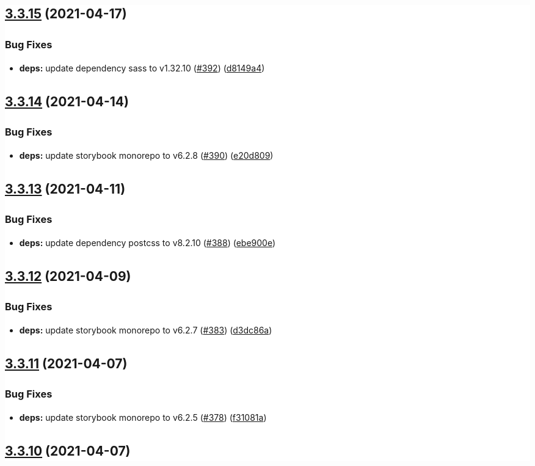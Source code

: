 ## [3.3.15](https://github.com/newhighsco/storybook-preset/compare/v3.3.14...v3.3.15) (2021-04-17)


### Bug Fixes

* **deps:** update dependency sass to v1.32.10 ([#392](https://github.com/newhighsco/storybook-preset/issues/392)) ([d8149a4](https://github.com/newhighsco/storybook-preset/commit/d8149a47bda2a13997ec348daf1151fcbae260f2))

## [3.3.14](https://github.com/newhighsco/storybook-preset/compare/v3.3.13...v3.3.14) (2021-04-14)


### Bug Fixes

* **deps:** update storybook monorepo to v6.2.8 ([#390](https://github.com/newhighsco/storybook-preset/issues/390)) ([e20d809](https://github.com/newhighsco/storybook-preset/commit/e20d8097fa0bd201517d2f5b4b4053d1da3cc937))

## [3.3.13](https://github.com/newhighsco/storybook-preset/compare/v3.3.12...v3.3.13) (2021-04-11)


### Bug Fixes

* **deps:** update dependency postcss to v8.2.10 ([#388](https://github.com/newhighsco/storybook-preset/issues/388)) ([ebe900e](https://github.com/newhighsco/storybook-preset/commit/ebe900efef111c507fbf74112f093e3441ed377a))

## [3.3.12](https://github.com/newhighsco/storybook-preset/compare/v3.3.11...v3.3.12) (2021-04-09)


### Bug Fixes

* **deps:** update storybook monorepo to v6.2.7 ([#383](https://github.com/newhighsco/storybook-preset/issues/383)) ([d3dc86a](https://github.com/newhighsco/storybook-preset/commit/d3dc86a190d37db6fd636f6d3abf2145d1792700))

## [3.3.11](https://github.com/newhighsco/storybook-preset/compare/v3.3.10...v3.3.11) (2021-04-07)


### Bug Fixes

* **deps:** update storybook monorepo to v6.2.5 ([#378](https://github.com/newhighsco/storybook-preset/issues/378)) ([f31081a](https://github.com/newhighsco/storybook-preset/commit/f31081a3948364d41df991d03de6fc692c7e9cd3))

## [3.3.10](https://github.com/newhighsco/storybook-preset/compare/v3.3.9...v3.3.10) (2021-04-07)
